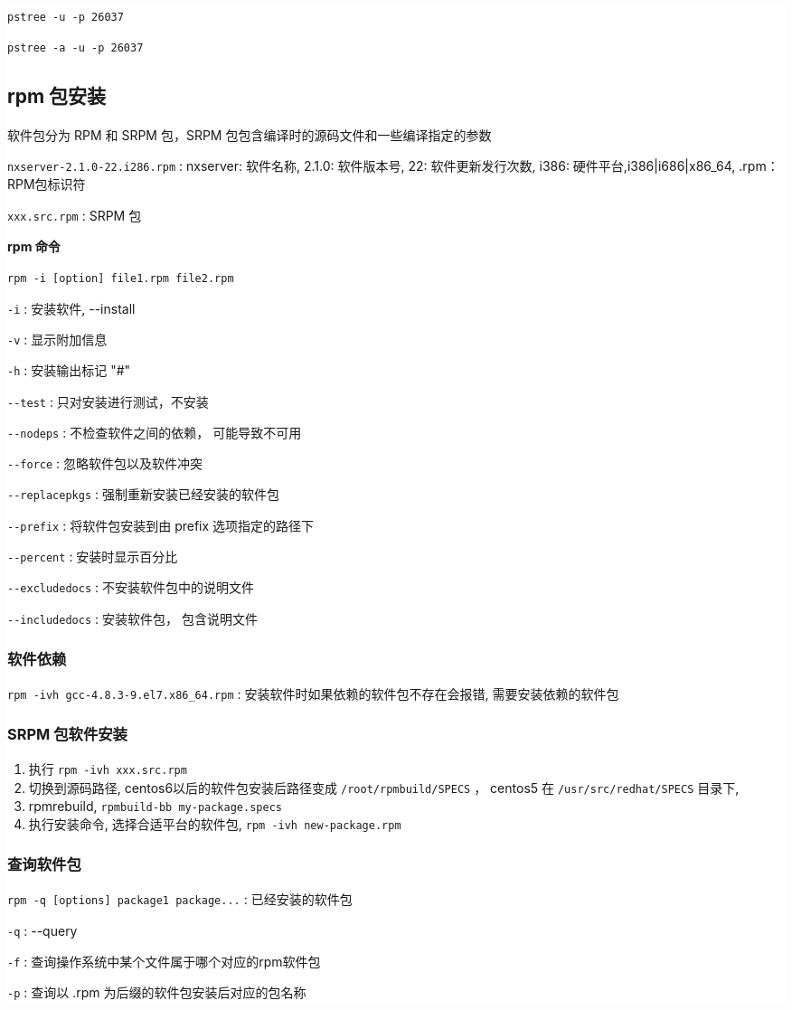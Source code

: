 `pstree -u -p 26037`

`pstree -a -u -p 26037`

## rpm 包安装

软件包分为 RPM 和 SRPM 包，SRPM 包包含编译时的源码文件和一些编译指定的参数

`nxserver-2.1.0-22.i286.rpm` : nxserver: 软件名称, 2.1.0: 软件版本号, 22: 软件更新发行次数, i386: 硬件平台,i386|i686|x86_64, .rpm： RPM包标识符

`xxx.src.rpm` : SRPM 包

**rpm 命令**

`rpm -i [option] file1.rpm file2.rpm`

`-i` : 安装软件, --install

`-v` : 显示附加信息

`-h` : 安装输出标记 "#"

`--test` : 只对安装进行测试，不安装

`--nodeps` : 不检查软件之间的依赖， 可能导致不可用

`--force` : 忽略软件包以及软件冲突

`--replacepkgs` : 强制重新安装已经安装的软件包

`--prefix` : 将软件包安装到由 prefix 选项指定的路径下

`--percent` : 安装时显示百分比

`--excludedocs` : 不安装软件包中的说明文件

`--includedocs` : 安装软件包， 包含说明文件

### 软件依赖

`rpm -ivh gcc-4.8.3-9.el7.x86_64.rpm` : 安装软件时如果依赖的软件包不存在会报错, 需要安装依赖的软件包

### SRPM 包软件安装

1. 执行 `rpm -ivh xxx.src.rpm`
1. 切换到源码路径, centos6以后的软件包安装后路径变成 `/root/rpmbuild/SPECS` ， centos5 在 `/usr/src/redhat/SPECS` 目录下, 
1. rpmrebuild, `rpmbuild-bb my-package.specs`
1. 执行安装命令, 选择合适平台的软件包, `rpm -ivh new-package.rpm`

### 查询软件包

`rpm -q [options] package1 package...` : 已经安装的软件包

`-q` : --query

`-f` : 查询操作系统中某个文件属于哪个对应的rpm软件包

`-p` : 查询以 .rpm 为后缀的软件包安装后对应的包名称
